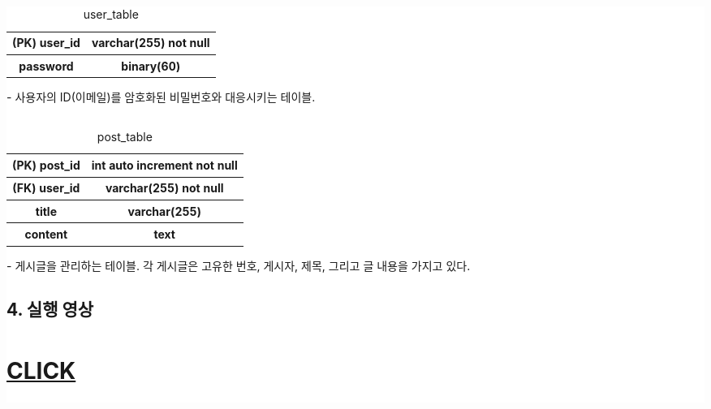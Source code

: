 <table>
<caption> user_table
    <tr>
        <th>(PK) user_id</th>
        <th>varchar(255) not null</th>
    </tr>
    <tr>
        <th>password</th>
        <th>binary(60)</th>
    </tr>
<table>
- 사용자의 ID(이메일)를 암호화된 비밀번호와 대응시키는 테이블.

<br>

<table>
<caption> post_table
    <tr>
        <th>(PK) post_id</th>
        <th>int auto increment not null</th>
    </tr>
    <tr>
        <th>(FK) user_id</th>
        <th>varchar(255) not null</th>
    </tr>
    <tr>
        <th>title</th>
        <th>varchar(255)</th>
    </tr>
    <tr>
        <th>content</th>
        <th>text</th>
    </tr>
<table>
- 게시글을 관리하는 테이블. 각 게시글은 고유한 번호, 게시자, 제목, 그리고 글 내용을 가지고 있다.


## 4. 실행 영상

# <a href = "https://youtu.be/0t1aDRkmUyQ">CLICK</a>